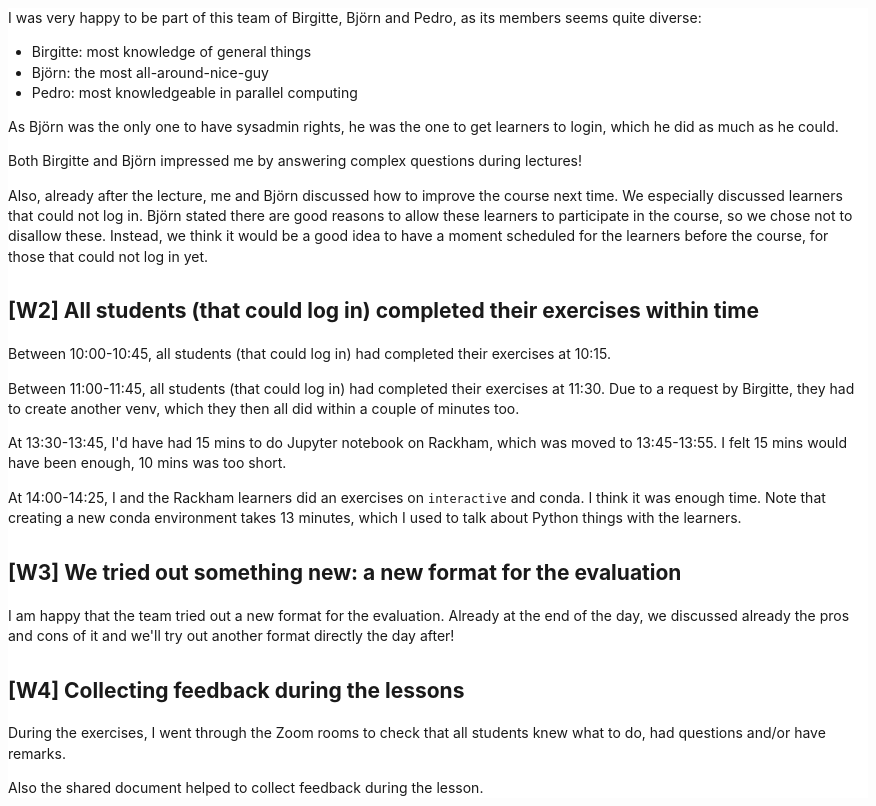 I was very happy to be part of this team of Birgitte, Björn and Pedro,
as its members seems quite diverse:

* Birgitte: most knowledge of general things
* Björn: the most all-around-nice-guy
* Pedro: most knowledgeable in parallel computing

As Björn was the only one to have sysadmin rights,
he was the one to get learners to login, which he did as much as he could.

Both Birgitte and Björn impressed me by answering complex questions
during lectures!

Also, already after the lecture, me and Björn discussed how to improve
the course next time. We especially discussed learners that could not
log in. Björn stated there are good reasons to allow these learners
to participate in the course, so we chose not to disallow these.
Instead, we think it would be a good idea to have a moment scheduled
for the learners before the course, for those that could not log in yet.

## [W2] All students (that could log in) completed their exercises within time

Between 10:00-10:45, all students (that could log in)
had completed their exercises at 10:15.

Between 11:00-11:45, all students (that could log in)
had completed their exercises at 11:30. Due to a request by Birgitte,
they had to create another venv, which they then all did within a
couple of minutes too.

At 13:30-13:45, I'd have had 15 mins to do Jupyter notebook on Rackham,
which was moved to 13:45-13:55. I felt 15 mins would have been enough,
10 mins was too short.

At 14:00-14:25, I and the Rackham learners did an exercises on `interactive`
and conda.
I think it was enough time. Note that creating a new conda environment
takes 13 minutes, which I used to talk about Python things with the learners.

## [W3] We tried out something new: a new format for the evaluation

I am happy that the team tried out a new format for the evaluation.
Already at the end of the day, we discussed already the pros and
cons of it and we'll try out another format directly the
day after!

## [W4] Collecting feedback during the lessons

During the exercises, I went through the Zoom rooms to check
that all students knew what to do, had questions and/or have remarks.

Also the shared document helped to collect feedback during the lesson.
